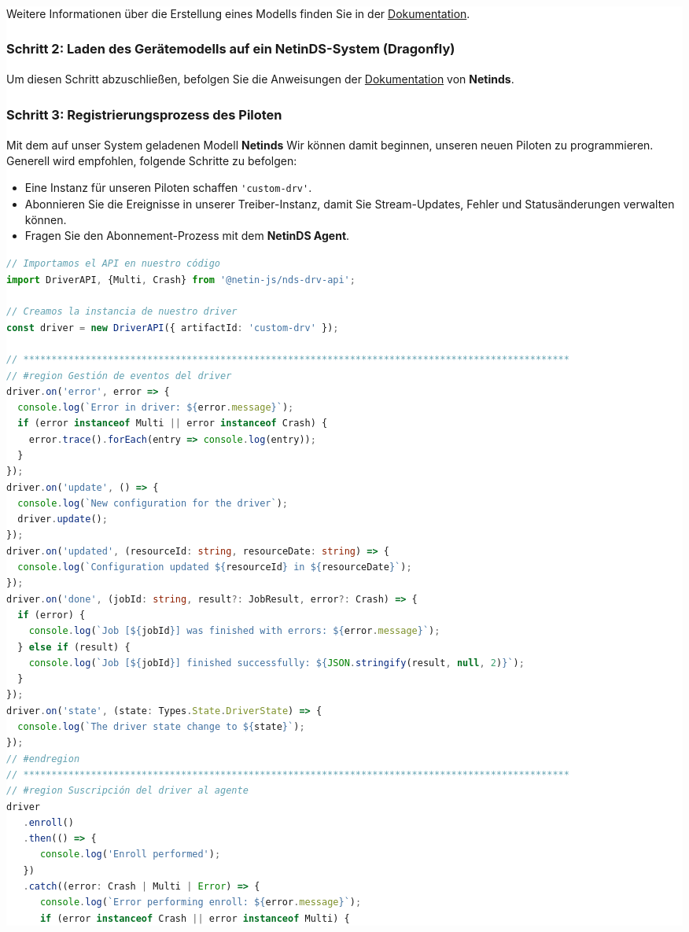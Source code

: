 Weitere Informationen über die Erstellung eines Modells finden Sie in der [Dokumentation](https://docs.netin.io/).

### **Schritt 2: Laden des Gerätemodells auf ein NetinDS-System (Dragonfly)**

Um diesen Schritt abzuschließen, befolgen Sie die Anweisungen der [Dokumentation](https://docs.netin.io/netin_webUI/NetinDS/standalone/settings-menu/standalone-repository/#plantillas) von **Netinds**.

### **Schritt 3: Registrierungsprozess des Piloten**

Mit dem auf unser System geladenen Modell **Netinds** Wir können damit beginnen, unseren neuen Piloten zu programmieren. Generell wird empfohlen, folgende Schritte zu befolgen:

*   Eine Instanz für unseren Piloten schaffen `'custom-drv'`.
*   Abonnieren Sie die Ereignisse in unserer Treiber-Instanz, damit Sie Stream-Updates, Fehler und Statusänderungen verwalten können.
*   Fragen Sie den Abonnement-Prozess mit dem **NetinDS Agent**.

```typescript
// Importamos el API en nuestro código
import DriverAPI, {Multi, Crash} from '@netin-js/nds-drv-api';

// Creamos la instancia de nuestro driver
const driver = new DriverAPI({ artifactId: 'custom-drv' });

// *************************************************************************************************
// #region Gestión de eventos del driver
driver.on('error', error => {
  console.log(`Error in driver: ${error.message}`);
  if (error instanceof Multi || error instanceof Crash) {
    error.trace().forEach(entry => console.log(entry));
  }
});
driver.on('update', () => {
  console.log(`New configuration for the driver`);
  driver.update();
});
driver.on('updated', (resourceId: string, resourceDate: string) => {
  console.log(`Configuration updated ${resourceId} in ${resourceDate}`);
});
driver.on('done', (jobId: string, result?: JobResult, error?: Crash) => {
  if (error) {
    console.log(`Job [${jobId}] was finished with errors: ${error.message}`);
  } else if (result) {
    console.log(`Job [${jobId}] finished successfully: ${JSON.stringify(result, null, 2)}`);
  }
});
driver.on('state', (state: Types.State.DriverState) => {
  console.log(`The driver state change to ${state}`);
});
// #endregion
// *************************************************************************************************
// #region Suscripción del driver al agente
driver
   .enroll()
   .then(() => {
      console.log('Enroll performed');
   })
   .catch((error: Crash | Multi | Error) => {
      console.log(`Error performing enroll: ${error.message}`);
      if (error instanceof Crash || error instanceof Multi) {
```